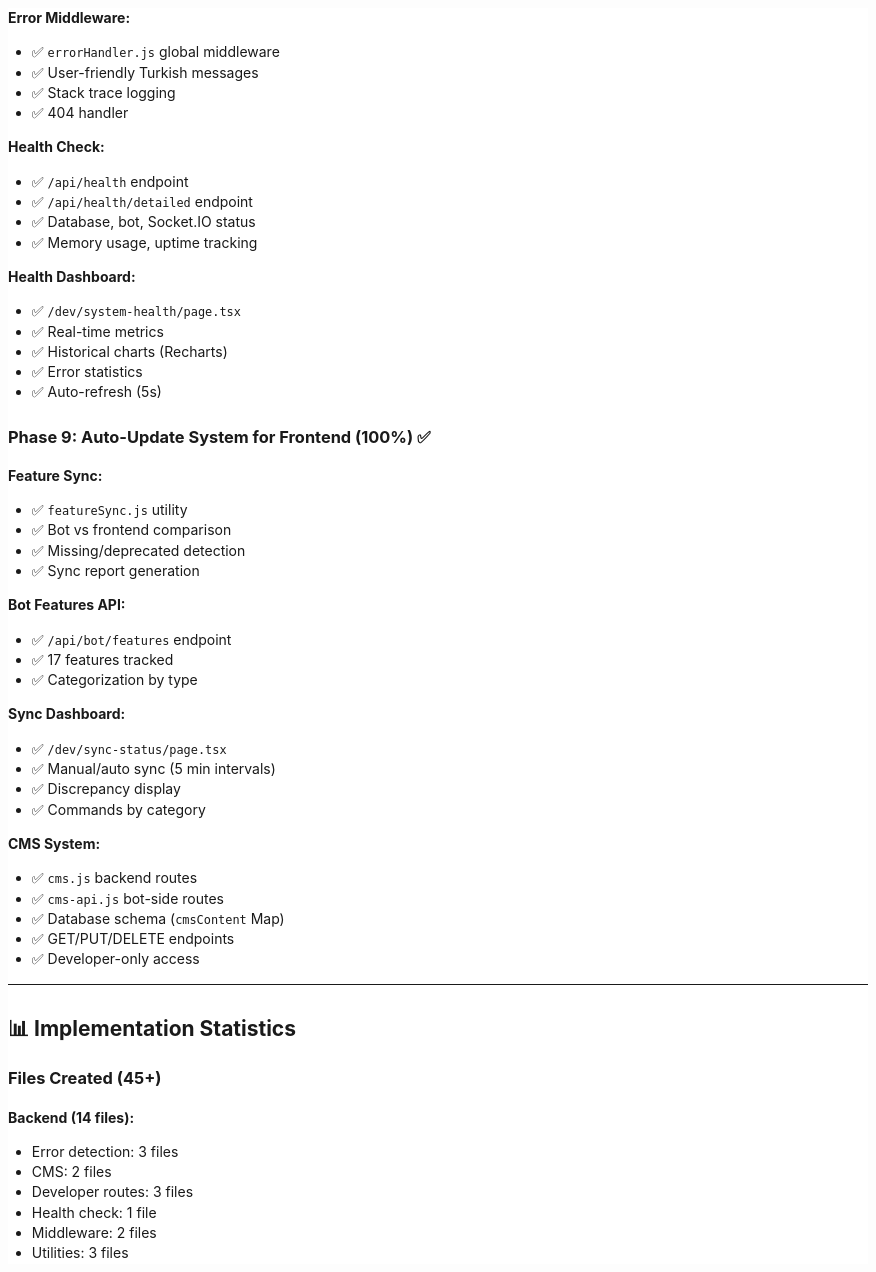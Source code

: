 **Error Middleware:**
- ✅ `errorHandler.js` global middleware
- ✅ User-friendly Turkish messages
- ✅ Stack trace logging
- ✅ 404 handler

**Health Check:**
- ✅ `/api/health` endpoint
- ✅ `/api/health/detailed` endpoint
- ✅ Database, bot, Socket.IO status
- ✅ Memory usage, uptime tracking

**Health Dashboard:**
- ✅ `/dev/system-health/page.tsx`
- ✅ Real-time metrics
- ✅ Historical charts (Recharts)
- ✅ Error statistics
- ✅ Auto-refresh (5s)

### Phase 9: Auto-Update System for Frontend (100%) ✅

**Feature Sync:**
- ✅ `featureSync.js` utility
- ✅ Bot vs frontend comparison
- ✅ Missing/deprecated detection
- ✅ Sync report generation

**Bot Features API:**
- ✅ `/api/bot/features` endpoint
- ✅ 17 features tracked
- ✅ Categorization by type

**Sync Dashboard:**
- ✅ `/dev/sync-status/page.tsx`
- ✅ Manual/auto sync (5 min intervals)
- ✅ Discrepancy display
- ✅ Commands by category

**CMS System:**
- ✅ `cms.js` backend routes
- ✅ `cms-api.js` bot-side routes
- ✅ Database schema (`cmsContent` Map)
- ✅ GET/PUT/DELETE endpoints
- ✅ Developer-only access

---

## 📊 Implementation Statistics

### Files Created (45+)
**Backend (14 files):**
- Error detection: 3 files
- CMS: 2 files
- Developer routes: 3 files
- Health check: 1 file
- Middleware: 2 files
- Utilities: 3 files
